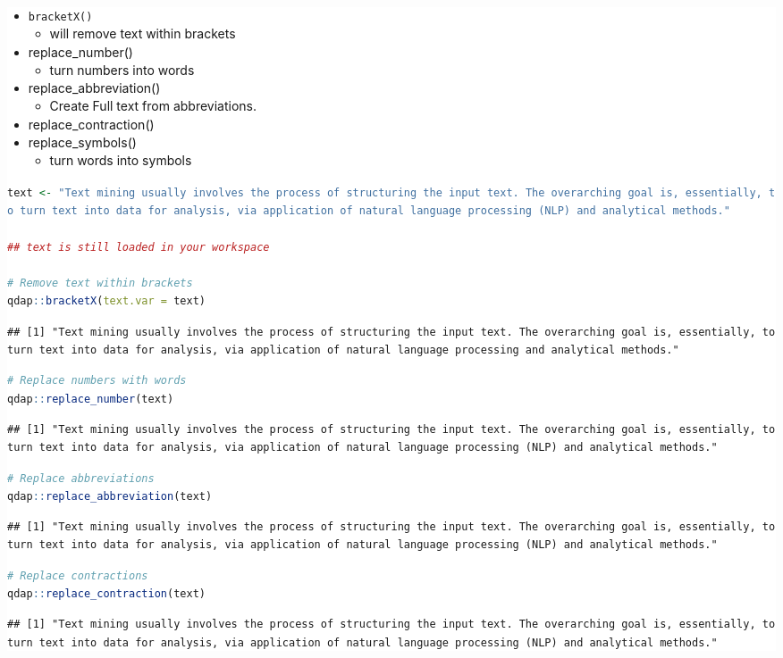 * `bracketX()` 
  * will remove text within brackets
* replace_number()
  * turn numbers into words
* replace_abbreviation()
  * Create Full text from abbreviations.
* replace_contraction()
* replace_symbols()
  * turn words into symbols



```r
text <- "Text mining usually involves the process of structuring the input text. The overarching goal is, essentially, to turn text into data for analysis, via application of natural language processing (NLP) and analytical methods."

## text is still loaded in your workspace

# Remove text within brackets
qdap::bracketX(text.var = text)
```

```
## [1] "Text mining usually involves the process of structuring the input text. The overarching goal is, essentially, to turn text into data for analysis, via application of natural language processing and analytical methods."
```

```r
# Replace numbers with words
qdap::replace_number(text)
```

```
## [1] "Text mining usually involves the process of structuring the input text. The overarching goal is, essentially, to turn text into data for analysis, via application of natural language processing (NLP) and analytical methods."
```

```r
# Replace abbreviations
qdap::replace_abbreviation(text)
```

```
## [1] "Text mining usually involves the process of structuring the input text. The overarching goal is, essentially, to turn text into data for analysis, via application of natural language processing (NLP) and analytical methods."
```

```r
# Replace contractions
qdap::replace_contraction(text)
```

```
## [1] "Text mining usually involves the process of structuring the input text. The overarching goal is, essentially, to turn text into data for analysis, via application of natural language processing (NLP) and analytical methods."
```
